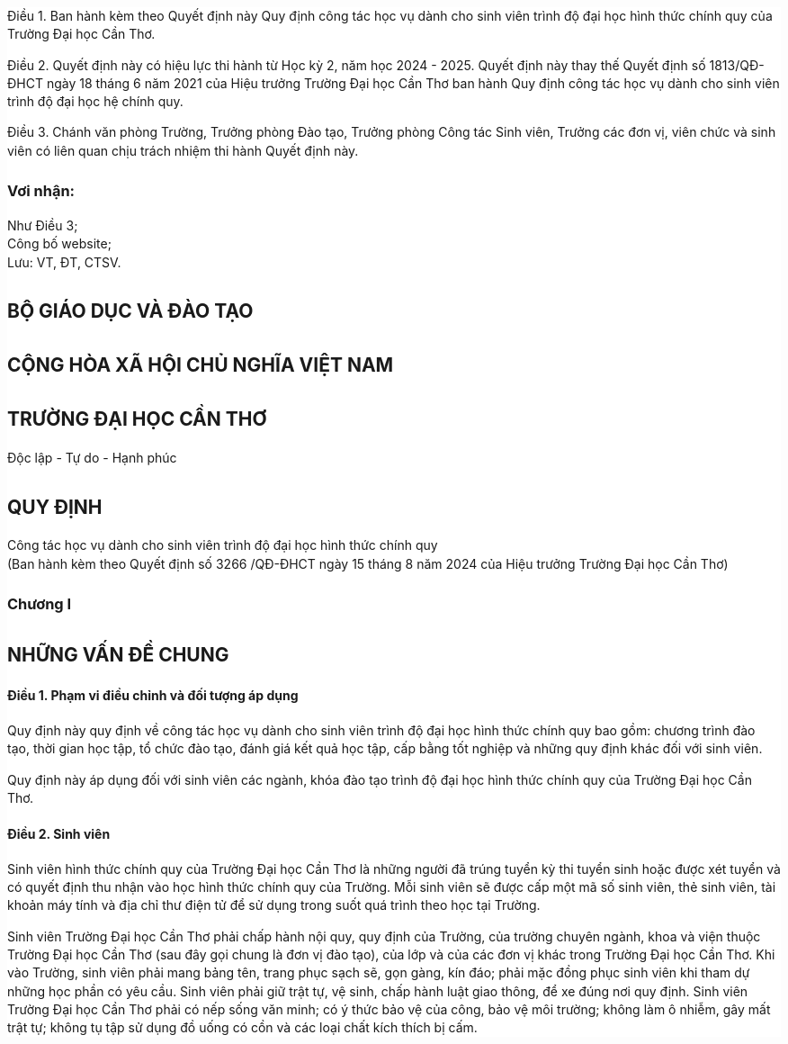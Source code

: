 Điều 1. Ban hành kèm theo Quyết định này Quy định công tác học vụ dành cho sinh viên trình độ đại học hình thức chính quy của Trường Đại học Cần Thơ.  

Điều 2. Quyết định này có hiệu lực thi hành từ Học kỳ 2, năm học 2024 - 2025. Quyết định này thay thế Quyết định số 1813/QĐ-ĐHCT ngày 18 tháng 6 năm 2021 của Hiệu trưởng Trường Đại học Cần Thơ ban hành Quy định công tác học vụ dành cho sinh viên trình độ đại học hệ chính quy.  

Điều 3. Chánh văn phòng Trường, Trưởng phòng Đào tạo, Trưởng phòng Công tác Sinh viên, Trưởng các đơn vị, viên chức và sinh viên có liên quan chịu trách nhiệm thi hành Quyết định này.  

### Vơi nhận:  
Như Điều 3;  
Công bố website;  
Lưu: VT, ĐT, CTSV.  

## BỘ GIÁO DỤC VÀ ĐÀO TẠO  
## CỘNG HÒA XÃ HỘI CHỦ NGHĨA VIỆT NAM  
## TRƯỜNG ĐẠI HỌC CẦN THƠ  
Độc lập - Tự do - Hạnh phúc  

## QUY ĐỊNH  
Công tác học vụ dành cho sinh viên trình độ đại học hình thức chính quy  
(Ban hành kèm theo Quyết định số 3266 /QĐ-ĐHCT ngày 15 tháng 8 năm 2024 của Hiệu trưởng Trường Đại học Cần Thơ)  

### Chương I  
## NHỮNG VẤN ĐỀ CHUNG  

#### Điều 1. Phạm vi điều chỉnh và đối tượng áp dụng  

Quy định này quy định về công tác học vụ dành cho sinh viên trình độ đại học hình thức chính quy bao gồm: chương trình đào tạo, thời gian học tập, tổ chức đào tạo, đánh giá kết quả học tập, cấp bằng tốt nghiệp và những quy định khác đối với sinh viên.  

Quy định này áp dụng đối với sinh viên các ngành, khóa đào tạo trình độ đại học hình thức chính quy của Trường Đại học Cần Thơ.  

#### Điều 2. Sinh viên  

Sinh viên hình thức chính quy của Trường Đại học Cần Thơ là những người đã trúng tuyển kỳ thi tuyển sinh hoặc được xét tuyển và có quyết định thu nhận vào học hình thức chính quy của Trường. Mỗi sinh viên sẽ được cấp một mã số sinh viên, thẻ sinh viên, tài khoản máy tính và địa chỉ thư điện tử để sử dụng trong suốt quá trình theo học tại Trường.  

Sinh viên Trường Đại học Cần Thơ phải chấp hành nội quy, quy định của Trường, của trường chuyên ngành, khoa và viện thuộc Trường Đại học Cần Thơ (sau đây gọi chung là đơn vị đào tạo), của lớp và của các đơn vị khác trong Trường Đại học Cần Thơ. Khi vào Trường, sinh viên phải mang bảng tên, trang phục sạch sẽ, gọn gàng, kín đáo; phải mặc đồng phục sinh viên khi tham dự những học phần có yêu cầu. Sinh viên phải giữ trật tự, vệ sinh, chấp hành luật giao thông, để xe đúng nơi quy định. Sinh viên Trường Đại học Cần Thơ phải có nếp sống văn minh; có ý thức bảo vệ của công, bảo vệ môi trường; không làm ô nhiễm, gây mất trật tự; không tụ tập sử dụng đồ uống có cồn và các loại chất kích thích bị cấm.  
